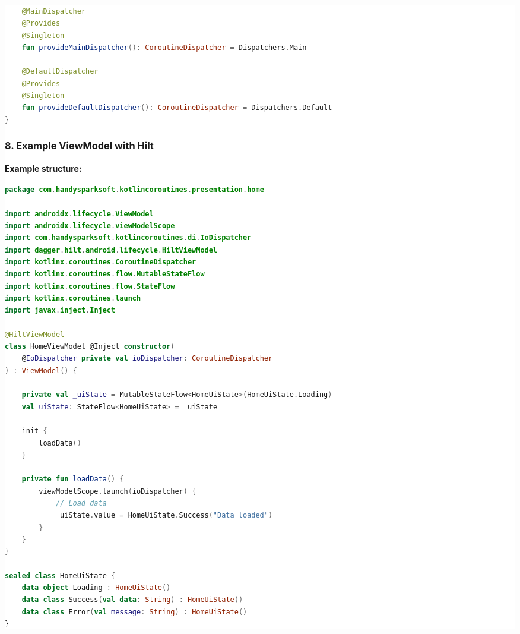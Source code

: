 ```kotlin
    @MainDispatcher
    @Provides
    @Singleton
    fun provideMainDispatcher(): CoroutineDispatcher = Dispatchers.Main

    @DefaultDispatcher
    @Provides
    @Singleton
    fun provideDefaultDispatcher(): CoroutineDispatcher = Dispatchers.Default
}
```

### 8. Example ViewModel with Hilt

**Example structure:**
```kotlin
package com.handysparksoft.kotlincoroutines.presentation.home

import androidx.lifecycle.ViewModel
import androidx.lifecycle.viewModelScope
import com.handysparksoft.kotlincoroutines.di.IoDispatcher
import dagger.hilt.android.lifecycle.HiltViewModel
import kotlinx.coroutines.CoroutineDispatcher
import kotlinx.coroutines.flow.MutableStateFlow
import kotlinx.coroutines.flow.StateFlow
import kotlinx.coroutines.launch
import javax.inject.Inject

@HiltViewModel
class HomeViewModel @Inject constructor(
    @IoDispatcher private val ioDispatcher: CoroutineDispatcher
) : ViewModel() {

    private val _uiState = MutableStateFlow<HomeUiState>(HomeUiState.Loading)
    val uiState: StateFlow<HomeUiState> = _uiState

    init {
        loadData()
    }

    private fun loadData() {
        viewModelScope.launch(ioDispatcher) {
            // Load data
            _uiState.value = HomeUiState.Success("Data loaded")
        }
    }
}

sealed class HomeUiState {
    data object Loading : HomeUiState()
    data class Success(val data: String) : HomeUiState()
    data class Error(val message: String) : HomeUiState()
}
```
